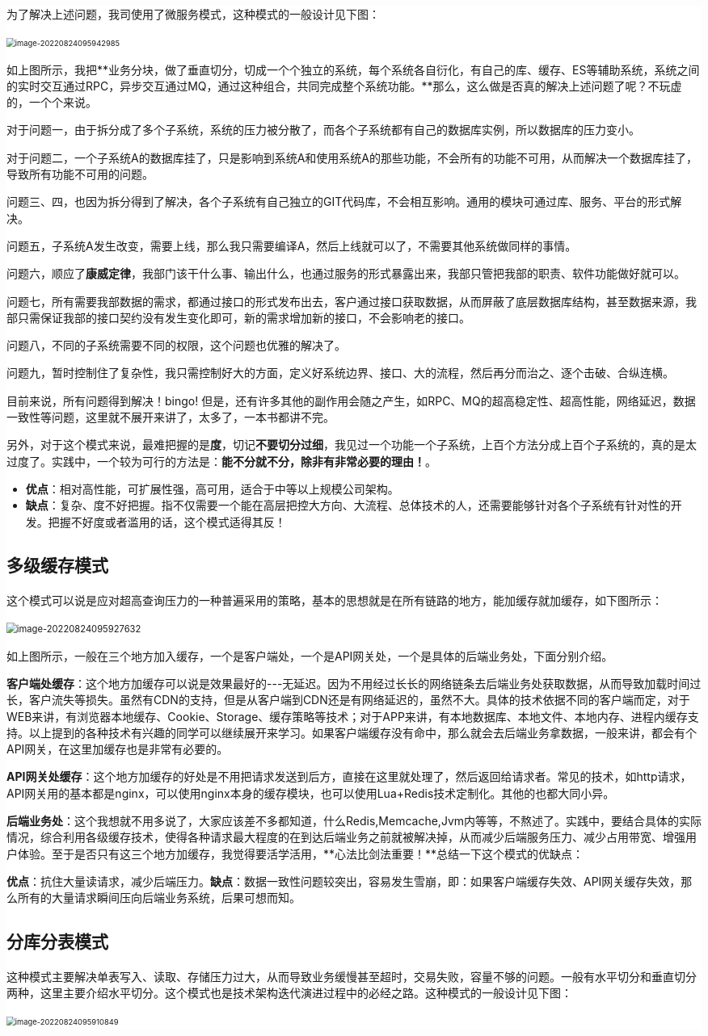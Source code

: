 为了解决上述问题，我司使用了微服务模式，这种模式的一般设计见下图：

<img src="https://edu-8673.oss-cn-beijing.aliyuncs.com/img2022.8.30/202208240959114.png" alt="image-20220824095942985" style="zoom:67%;" />

如上图所示，我把**业务分块，做了垂直切分，切成一个个独立的系统，每个系统各自衍化，有自己的库、缓存、ES等辅助系统，系统之间的实时交互通过RPC，异步交互通过MQ，通过这种组合，共同完成整个系统功能。**那么，这么做是否真的解决上述问题了呢？不玩虚的，一个个来说。

对于问题一，由于拆分成了多个子系统，系统的压力被分散了，而各个子系统都有自己的数据库实例，所以数据库的压力变小。

对于问题二，一个子系统A的数据库挂了，只是影响到系统A和使用系统A的那些功能，不会所有的功能不可用，从而解决一个数据库挂了，导致所有功能不可用的问题。

问题三、四，也因为拆分得到了解决，各个子系统有自己独立的GIT代码库，不会相互影响。通用的模块可通过库、服务、平台的形式解决。

问题五，子系统A发生改变，需要上线，那么我只需要编译A，然后上线就可以了，不需要其他系统做同样的事情。

问题六，顺应了**康威定律**，我部门该干什么事、输出什么，也通过服务的形式暴露出来，我部只管把我部的职责、软件功能做好就可以。

问题七，所有需要我部数据的需求，都通过接口的形式发布出去，客户通过接口获取数据，从而屏蔽了底层数据库结构，甚至数据来源，我部只需保证我部的接口契约没有发生变化即可，新的需求增加新的接口，不会影响老的接口。

问题八，不同的子系统需要不同的权限，这个问题也优雅的解决了。

问题九，暂时控制住了复杂性，我只需控制好大的方面，定义好系统边界、接口、大的流程，然后再分而治之、逐个击破、合纵连横。

目前来说，所有问题得到解决！bingo! 但是，还有许多其他的副作用会随之产生，如RPC、MQ的超高稳定性、超高性能，网络延迟，数据一致性等问题，这里就不展开来讲了，太多了，一本书都讲不完。

另外，对于这个模式来说，最难把握的是**度**，切记**不要切分过细**，我见过一个功能一个子系统，上百个方法分成上百个子系统的，真的是太过度了。实践中，一个较为可行的方法是：**能不分就不分，除非有非常必要的理由！**。

- **优点**：相对高性能，可扩展性强，高可用，适合于中等以上规模公司架构。
- **缺点**：复杂、度不好把握。指不仅需要一个能在高层把控大方向、大流程、总体技术的人，还需要能够针对各个子系统有针对性的开发。把握不好度或者滥用的话，这个模式适得其反！

## 多级缓存模式

这个模式可以说是应对超高查询压力的一种普遍采用的策略，基本的思想就是在所有链路的地方，能加缓存就加缓存，如下图所示：

<img src="https://edu-8673.oss-cn-beijing.aliyuncs.com/img2022.8.30/202208240959751.png" alt="image-20220824095927632" style="zoom:80%;" />

如上图所示，一般在三个地方加入缓存，一个是客户端处，一个是API网关处，一个是具体的后端业务处，下面分别介绍。

**客户端处缓存**：这个地方加缓存可以说是效果最好的---无延迟。因为不用经过长长的网络链条去后端业务处获取数据，从而导致加载时间过长，客户流失等损失。虽然有CDN的支持，但是从客户端到CDN还是有网络延迟的，虽然不大。具体的技术依据不同的客户端而定，对于WEB来讲，有浏览器本地缓存、Cookie、Storage、缓存策略等技术；对于APP来讲，有本地数据库、本地文件、本地内存、进程内缓存支持。以上提到的各种技术有兴趣的同学可以继续展开来学习。如果客户端缓存没有命中，那么就会去后端业务拿数据，一般来讲，都会有个API网关，在这里加缓存也是非常有必要的。

**API网关处缓存**：这个地方加缓存的好处是不用把请求发送到后方，直接在这里就处理了，然后返回给请求者。常见的技术，如http请求，API网关用的基本都是nginx，可以使用nginx本身的缓存模块，也可以使用Lua+Redis技术定制化。其他的也都大同小异。

**后端业务处**：这个我想就不用多说了，大家应该差不多都知道，什么Redis,Memcache,Jvm内等等，不熬述了。实践中，要结合具体的实际情况，综合利用各级缓存技术，使得各种请求最大程度的在到达后端业务之前就被解决掉，从而减少后端服务压力、减少占用带宽、增强用户体验。至于是否只有这三个地方加缓存，我觉得要活学活用，**心法比剑法重要！**总结一下这个模式的优缺点：

**优点**：抗住大量读请求，减少后端压力。**缺点**：数据一致性问题较突出，容易发生雪崩，即：如果客户端缓存失效、API网关缓存失效，那么所有的大量请求瞬间压向后端业务系统，后果可想而知。

## 分库分表模式

这种模式主要解决单表写入、读取、存储压力过大，从而导致业务缓慢甚至超时，交易失败，容量不够的问题。一般有水平切分和垂直切分两种，这里主要介绍水平切分。这个模式也是技术架构迭代演进过程中的必经之路。这种模式的一般设计见下图：

<img src="https://edu-8673.oss-cn-beijing.aliyuncs.com/img2022.8.30/202208240959984.png" alt="image-20220824095910849" style="zoom:67%;" />
